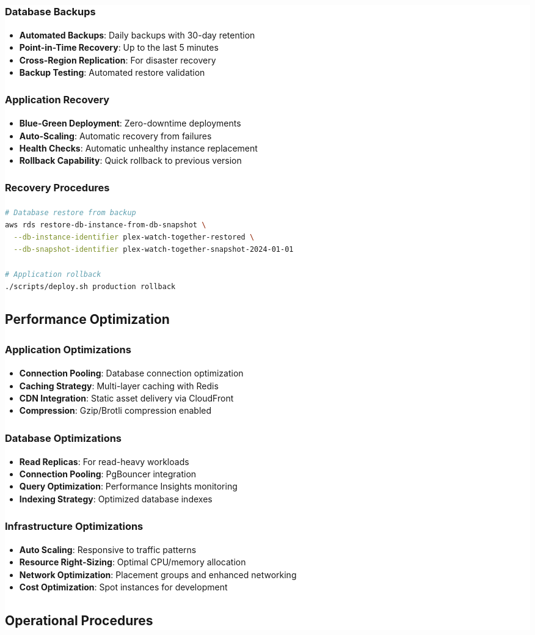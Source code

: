 ### Database Backups

- **Automated Backups**: Daily backups with 30-day retention
- **Point-in-Time Recovery**: Up to the last 5 minutes
- **Cross-Region Replication**: For disaster recovery
- **Backup Testing**: Automated restore validation

### Application Recovery

- **Blue-Green Deployment**: Zero-downtime deployments
- **Auto-Scaling**: Automatic recovery from failures
- **Health Checks**: Automatic unhealthy instance replacement
- **Rollback Capability**: Quick rollback to previous version

### Recovery Procedures

```bash
# Database restore from backup
aws rds restore-db-instance-from-db-snapshot \
  --db-instance-identifier plex-watch-together-restored \
  --db-snapshot-identifier plex-watch-together-snapshot-2024-01-01

# Application rollback
./scripts/deploy.sh production rollback
```

## Performance Optimization

### Application Optimizations

- **Connection Pooling**: Database connection optimization
- **Caching Strategy**: Multi-layer caching with Redis
- **CDN Integration**: Static asset delivery via CloudFront
- **Compression**: Gzip/Brotli compression enabled

### Database Optimizations

- **Read Replicas**: For read-heavy workloads
- **Connection Pooling**: PgBouncer integration
- **Query Optimization**: Performance Insights monitoring
- **Indexing Strategy**: Optimized database indexes

### Infrastructure Optimizations

- **Auto Scaling**: Responsive to traffic patterns
- **Resource Right-Sizing**: Optimal CPU/memory allocation
- **Network Optimization**: Placement groups and enhanced networking
- **Cost Optimization**: Spot instances for development

## Operational Procedures
